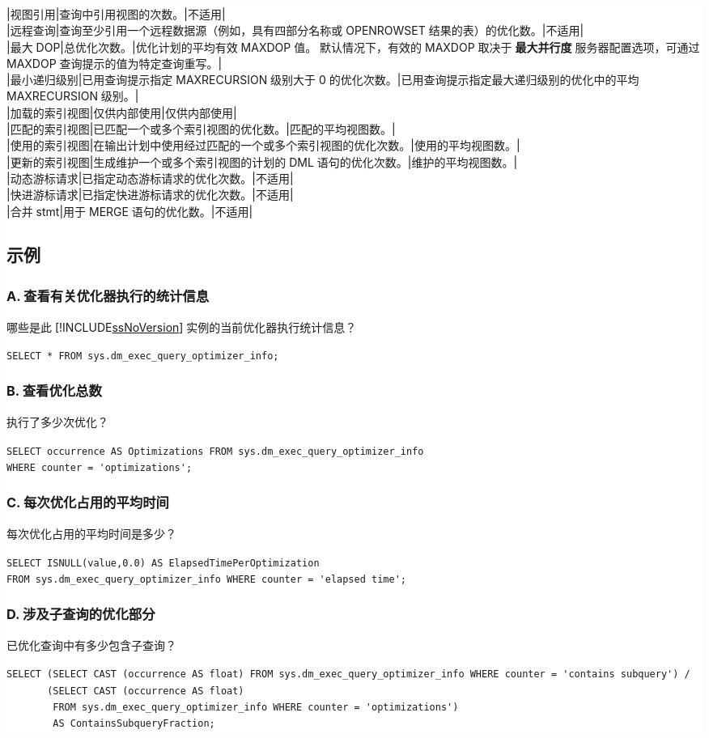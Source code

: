 |视图引用|查询中引用视图的次数。|不适用|  
|远程查询|查询至少引用一个远程数据源（例如，具有四部分名称或 OPENROWSET 结果的表）的优化数。|不适用|  
|最大 DOP|总优化次数。|优化计划的平均有效 MAXDOP 值。 默认情况下，有效的 MAXDOP 取决于 **最大并行度** 服务器配置选项，可通过 MAXDOP 查询提示的值为特定查询重写。|  
|最小递归级别|已用查询提示指定 MAXRECURSION 级别大于 0 的优化次数。|已用查询提示指定最大递归级别的优化中的平均 MAXRECURSION 级别。|  
|加载的索引视图|仅供内部使用|仅供内部使用|  
|匹配的索引视图|已匹配一个或多个索引视图的优化数。|匹配的平均视图数。|  
|使用的索引视图|在输出计划中使用经过匹配的一个或多个索引视图的优化次数。|使用的平均视图数。|  
|更新的索引视图|生成维护一个或多个索引视图的计划的 DML 语句的优化次数。|维护的平均视图数。|  
|动态游标请求|已指定动态游标请求的优化次数。|不适用|  
|快进游标请求|已指定快进游标请求的优化次数。|不适用|  
|合并 stmt|用于 MERGE 语句的优化数。|不适用|  
  
## <a name="examples"></a>示例  
  
### <a name="a-viewing-statistics-on-optimizer-execution"></a>A. 查看有关优化器执行的统计信息  
 哪些是此 [!INCLUDE[ssNoVersion](../../includes/ssnoversion-md.md)] 实例的当前优化器执行统计信息？  
  
```  
SELECT * FROM sys.dm_exec_query_optimizer_info;  
```  
  
### <a name="b-viewing-the-total-number-of-optimizations"></a>B. 查看优化总数  
 执行了多少次优化？  
  
```  
SELECT occurrence AS Optimizations FROM sys.dm_exec_query_optimizer_info  
WHERE counter = 'optimizations';  
```  
  
### <a name="c-average-elapsed-time-per-optimization"></a>C. 每次优化占用的平均时间  
 每次优化占用的平均时间是多少？  
  
```  
SELECT ISNULL(value,0.0) AS ElapsedTimePerOptimization  
FROM sys.dm_exec_query_optimizer_info WHERE counter = 'elapsed time';  
```  
  
### <a name="d-fraction-of-optimizations-that-involve-subqueries"></a>D. 涉及子查询的优化部分  
 已优化查询中有多少包含子查询？  
  
```  
SELECT (SELECT CAST (occurrence AS float) FROM sys.dm_exec_query_optimizer_info WHERE counter = 'contains subquery') /  
       (SELECT CAST (occurrence AS float)   
        FROM sys.dm_exec_query_optimizer_info WHERE counter = 'optimizations')  
        AS ContainsSubqueryFraction;  
```  
  